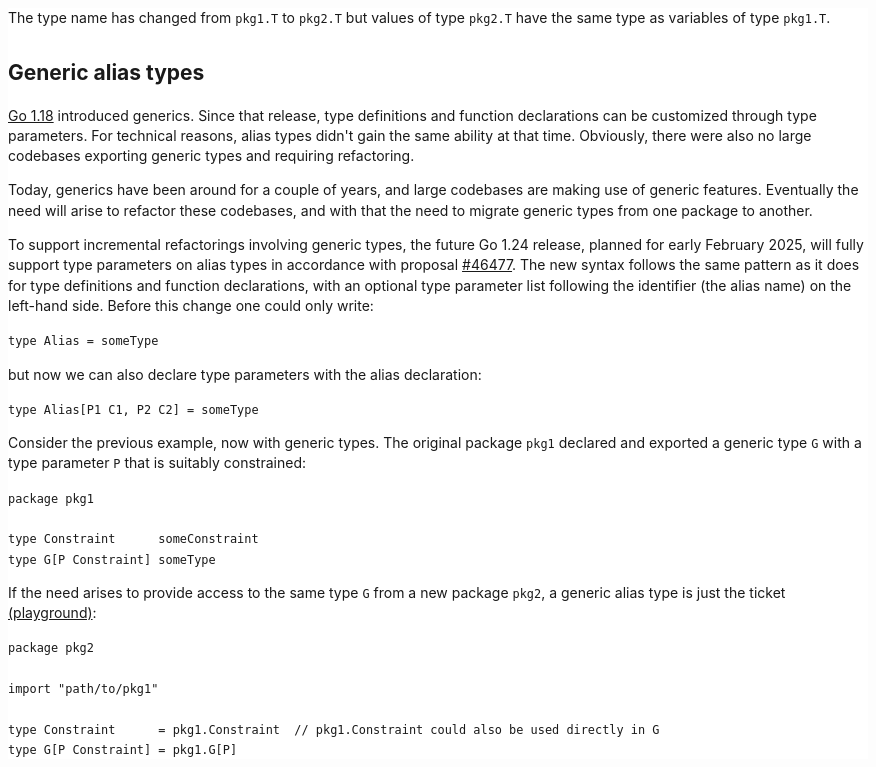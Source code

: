 The type name has changed from `pkg1.T` to `pkg2.T` but values
of type `pkg2.T` have the same type as variables of type `pkg1.T`.


## Generic alias types

[Go 1.18](/doc/go1.18) introduced generics.
Since that release, type definitions and function
declarations can be customized through type parameters.
For technical reasons, alias types didn't gain the same ability at that time.
Obviously, there were also no large codebases exporting generic
types and requiring refactoring.

Today, generics have been around for a couple of years, and large codebases
are making use of generic features.
Eventually the need will arise to refactor these codebases, and with that the
need to migrate generic types from one package to another.

To support incremental refactorings involving generic types, the future Go 1.24 release,
planned for early February 2025, will fully support type parameters on alias types
in accordance with proposal [#46477](/issue/46477).
The new syntax follows the same pattern as it does for type definitions and function declarations,
with an optional type parameter list following the identifier (the alias name) on the left-hand side.
Before this change one could only write:

```
type Alias = someType
```

but now we can also declare type parameters with the alias declaration:

```
type Alias[P1 C1, P2 C2] = someType
```

Consider the previous example, now with generic types.
The original package `pkg1` declared and exported a generic type `G` with a type parameter `P`
that is suitably constrained:

```
package pkg1

type Constraint      someConstraint
type G[P Constraint] someType
```

If the need arises to provide access to the same type `G` from a new package `pkg2`,
a generic alias type is just the ticket [(playground)](/play/p/wKOf6NbVtdw?v=gotip):

```
package pkg2

import "path/to/pkg1"

type Constraint      = pkg1.Constraint  // pkg1.Constraint could also be used directly in G
type G[P Constraint] = pkg1.G[P]
```
